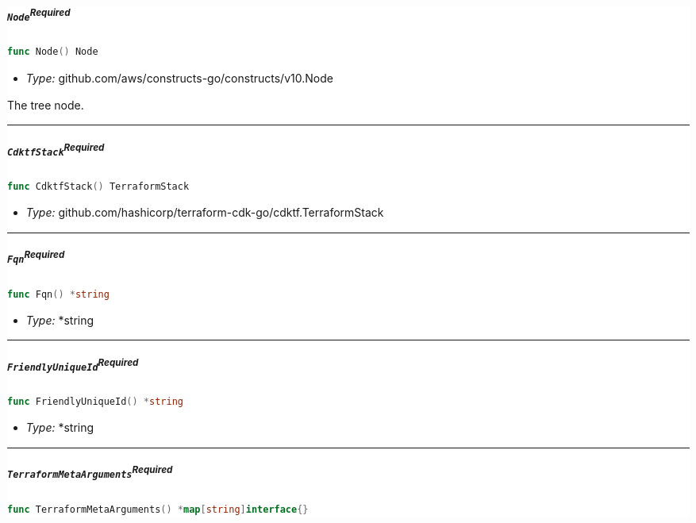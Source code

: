 
##### `Node`<sup>Required</sup> <a name="Node" id="@cdktf/provider-databricks.dataDatabricksAwsBucketPolicy.DataDatabricksAwsBucketPolicy.property.node"></a>

```go
func Node() Node
```

- *Type:* github.com/aws/constructs-go/constructs/v10.Node

The tree node.

---

##### `CdktfStack`<sup>Required</sup> <a name="CdktfStack" id="@cdktf/provider-databricks.dataDatabricksAwsBucketPolicy.DataDatabricksAwsBucketPolicy.property.cdktfStack"></a>

```go
func CdktfStack() TerraformStack
```

- *Type:* github.com/hashicorp/terraform-cdk-go/cdktf.TerraformStack

---

##### `Fqn`<sup>Required</sup> <a name="Fqn" id="@cdktf/provider-databricks.dataDatabricksAwsBucketPolicy.DataDatabricksAwsBucketPolicy.property.fqn"></a>

```go
func Fqn() *string
```

- *Type:* *string

---

##### `FriendlyUniqueId`<sup>Required</sup> <a name="FriendlyUniqueId" id="@cdktf/provider-databricks.dataDatabricksAwsBucketPolicy.DataDatabricksAwsBucketPolicy.property.friendlyUniqueId"></a>

```go
func FriendlyUniqueId() *string
```

- *Type:* *string

---

##### `TerraformMetaArguments`<sup>Required</sup> <a name="TerraformMetaArguments" id="@cdktf/provider-databricks.dataDatabricksAwsBucketPolicy.DataDatabricksAwsBucketPolicy.property.terraformMetaArguments"></a>

```go
func TerraformMetaArguments() *map[string]interface{}
```
